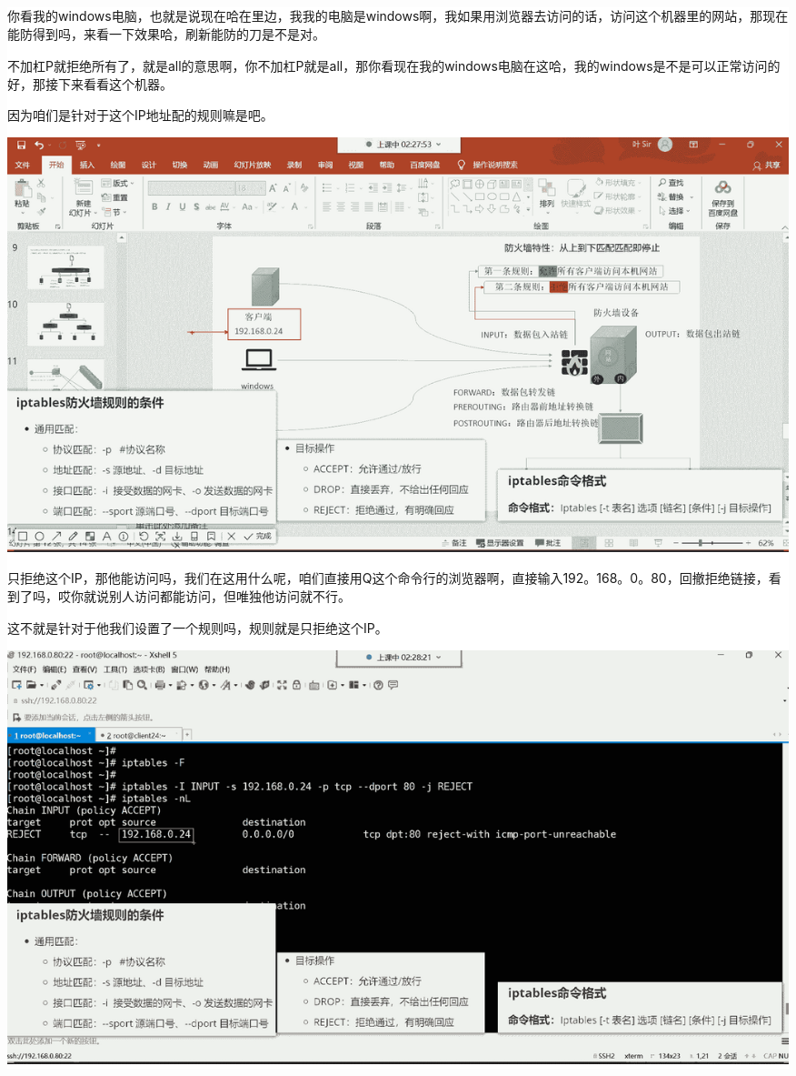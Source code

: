 你看我的windows电脑，也就是说现在哈在里边，我我的电脑是windows啊，我如果用浏览器去访问的话，访问这个机器里的网站，那现在能防得到吗，来看一下效果哈，刷新能防的刀是不是对。

不加杠P就拒绝所有了，就是all的意思啊，你不加杠P就是all，那你看现在我的windows电脑在这哈，我的windows是不是可以正常访问的好，那接下来看看这个机器。

因为咱们是针对于这个IP地址配的规则嘛是吧。

![](img/83f4cca2f95642381623f80c1da58814_141.png)

只拒绝这个IP，那他能访问吗，我们在这用什么呢，咱们直接用Q这个命令行的浏览器啊，直接输入192。168。0。80，回撤拒绝链接，看到了吗，哎你就说别人访问都能访问，但唯独他访问就不行。

这不就是针对于他我们设置了一个规则吗，规则就是只拒绝这个IP。

![](img/83f4cca2f95642381623f80c1da58814_143.png)
